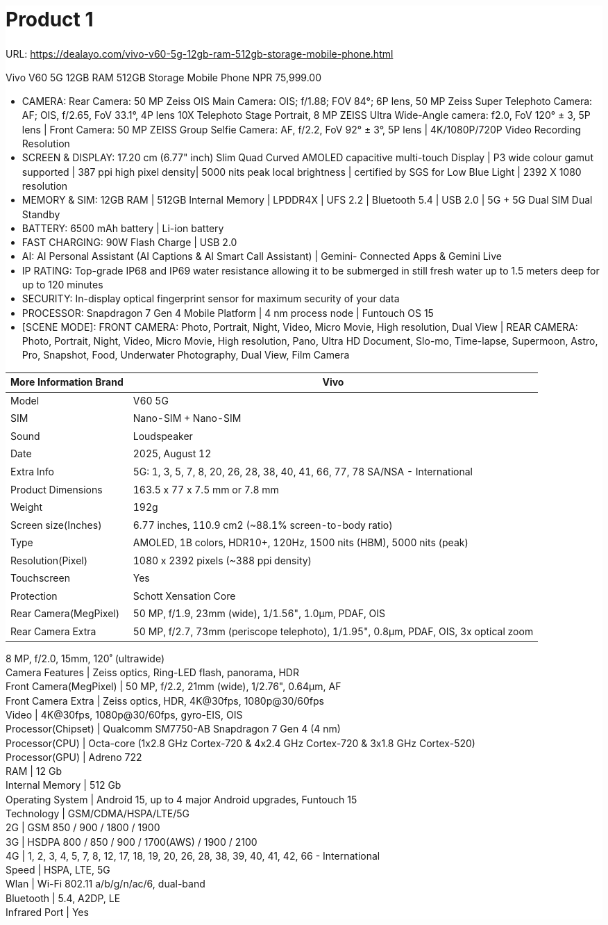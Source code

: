 # Product 1
URL: https://dealayo.com/vivo-v60-5g-12gb-ram-512gb-storage-mobile-phone.html

Vivo V60 5G 12GB RAM 512GB Storage Mobile Phone NPR 75,999.00
  * CAMERA: Rear Camera: 50 MP Zeiss OIS Main Camera: OIS; f/1.88; FOV 84°; 6P lens, 50 MP Zeiss Super Telephoto Camera: AF; OIS, f/2.65, FoV 33.1°, 4P lens 10X Telephoto Stage Portrait, 8 MP ZEISS Ultra Wide-Angle camera: f2.0, FoV 120° ± 3, 5P lens | Front Camera: 50 MP ZEISS Group Selfie Camera: AF, f/2.2, FoV 92° ± 3°, 5P lens | 4K/1080P/720P Video Recording Resolution
  * SCREEN & DISPLAY: 17.20 cm (6.77" inch) Slim Quad Curved AMOLED capacitive multi-touch Display | P3 wide colour gamut supported | 387 ppi high pixel density| 5000 nits peak local brightness | certified by SGS for Low Blue Light | 2392 X 1080 resolution
  * MEMORY & SIM: 12GB RAM | 512GB Internal Memory | LPDDR4X | UFS 2.2 | Bluetooth 5.4 | USB 2.0 | 5G + 5G Dual SIM Dual Standby
  * BATTERY: 6500 mAh battery | Li-ion battery
  * FAST CHARGING: 90W Flash Charge | USB 2.0
  * AI: AI Personal Assistant (AI Captions & AI Smart Call Assistant) | Gemini- Connected Apps & Gemini Live
  * IP RATING: Top-grade IP68 and IP69 water resistance allowing it to be submerged in still fresh water up to 1.5 meters deep for up to 120 minutes
  * SECURITY: In-display optical fingerprint sensor for maximum security of your data
  * PROCESSOR: Snapdragon 7 Gen 4 Mobile Platform | 4 nm process node | Funtouch OS 15
  * [SCENE MODE]: FRONT CAMERA: Photo, Portrait, Night, Video, Micro Movie, High resolution, Dual View | REAR CAMERA: Photo, Portrait, Night, Video, Micro Movie, High resolution, Pano, Ultra HD Document, Slo-mo, Time-lapse, Supermoon, Astro, Pro, Snapshot, Food, Underwater Photography, Dual View, Film Camera


More Information Brand | Vivo  
---|---  
Model | V60 5G  
SIM | Nano-SIM + Nano-SIM  
Sound | Loudspeaker  
Date | 2025, August 12  
Extra Info | 5G: 1, 3, 5, 7, 8, 20, 26, 28, 38, 40, 41, 66, 77, 78 SA/NSA - International   
Product Dimensions  | 163.5 x 77 x 7.5 mm or 7.8 mm   
Weight | 192g  
Screen size(Inches) | 6.77 inches, 110.9 cm2 (~88.1% screen-to-body ratio)  
Type | AMOLED, 1B colors, HDR10+, 120Hz, 1500 nits (HBM), 5000 nits (peak)  
Resolution(Pixel) | 1080 x 2392 pixels (~388 ppi density)  
Touchscreen | Yes  
Protection | Schott Xensation Core  
Rear Camera(MegPixel) | 50 MP, f/1.9, 23mm (wide), 1/1.56", 1.0µm, PDAF, OIS  
Rear Camera Extra | 50 MP, f/2.7, 73mm (periscope telephoto), 1/1.95", 0.8µm, PDAF, OIS, 3x optical zoom   
8 MP, f/2.0, 15mm, 120˚ (ultrawide)   
Camera Features | Zeiss optics, Ring-LED flash, panorama, HDR   
Front Camera(MegPixel) | 50 MP, f/2.2, 21mm (wide), 1/2.76", 0.64µm, AF  
Front Camera Extra | Zeiss optics, HDR, 4K@30fps, 1080p@30/60fps   
Video | 4K@30fps, 1080p@30/60fps, gyro-EIS, OIS   
Processor(Chipset) | Qualcomm SM7750-AB Snapdragon 7 Gen 4 (4 nm)  
Processor(CPU) | Octa-core (1x2.8 GHz Cortex-720 & 4x2.4 GHz Cortex-720 & 3x1.8 GHz Cortex-520)   
Processor(GPU) | Adreno 722   
RAM | 12 Gb  
Internal Memory | 512 Gb  
Operating System | Android 15, up to 4 major Android upgrades, Funtouch 15  
Technology | GSM/CDMA/HSPA/LTE/5G  
2G | GSM 850 / 900 / 1800 / 1900   
3G | HSDPA 800 / 850 / 900 / 1700(AWS) / 1900 / 2100   
4G | 1, 2, 3, 4, 5, 7, 8, 12, 17, 18, 19, 20, 26, 28, 38, 39, 40, 41, 42, 66 - International   
Speed | HSPA, LTE, 5G   
Wlan | Wi-Fi 802.11 a/b/g/n/ac/6, dual-band   
Bluetooth | 5.4, A2DP, LE   
Infrared Port | Yes  